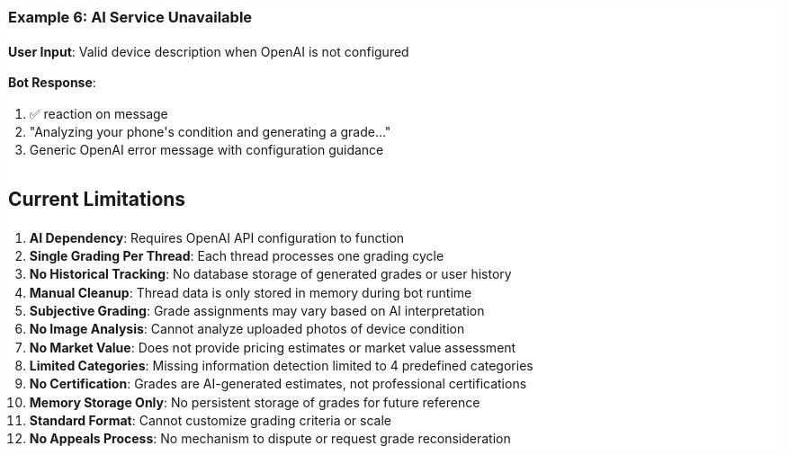 ### Example 6: AI Service Unavailable

**User Input**: Valid device description when OpenAI is not configured

**Bot Response**:
1. ✅ reaction on message
2. "Analyzing your phone's condition and generating a grade..."
3. Generic OpenAI error message with configuration guidance

## Current Limitations

1. **AI Dependency**: Requires OpenAI API configuration to function
2. **Single Grading Per Thread**: Each thread processes one grading cycle
3. **No Historical Tracking**: No database storage of generated grades or user history
4. **Manual Cleanup**: Thread data is only stored in memory during bot runtime
5. **Subjective Grading**: Grade assignments may vary based on AI interpretation
6. **No Image Analysis**: Cannot analyze uploaded photos of device condition
7. **No Market Value**: Does not provide pricing estimates or market value assessment
8. **Limited Categories**: Missing information detection limited to 4 predefined categories
9. **No Certification**: Grades are AI-generated estimates, not professional certifications
10. **Memory Storage Only**: No persistent storage of grades for future reference
11. **Standard Format**: Cannot customize grading criteria or scale
12. **No Appeals Process**: No mechanism to dispute or request grade reconsideration